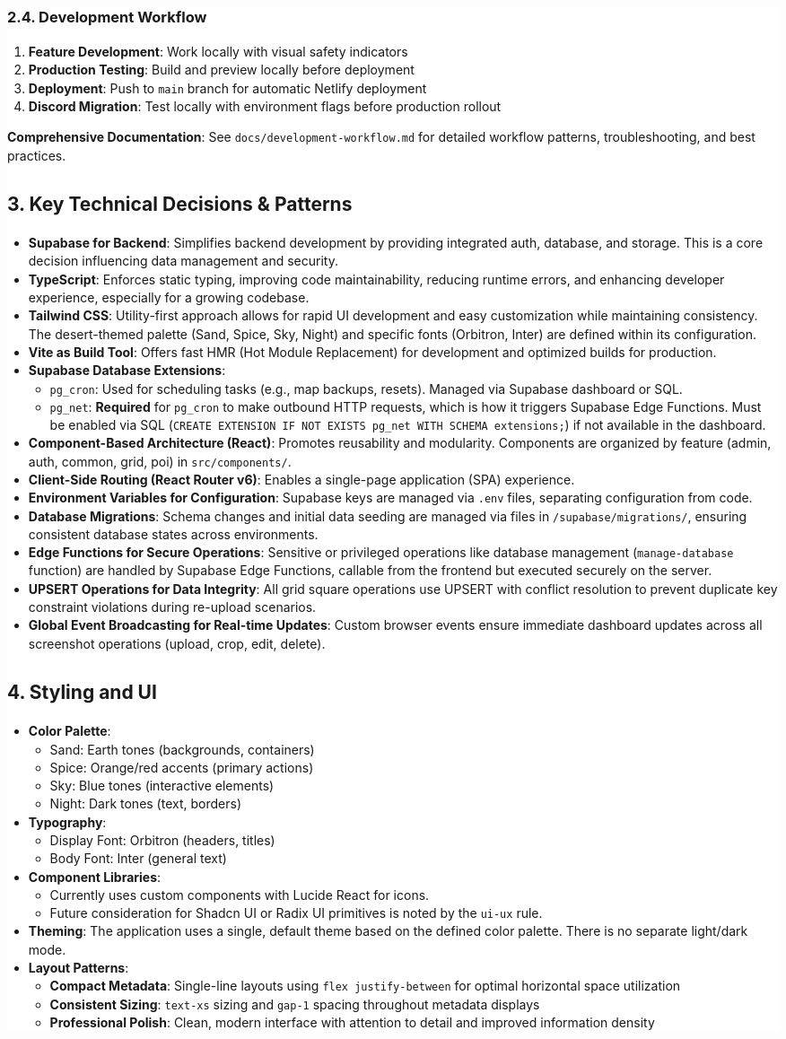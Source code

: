 ### 2.4. Development Workflow
1. **Feature Development**: Work locally with visual safety indicators
2. **Production Testing**: Build and preview locally before deployment
3. **Deployment**: Push to `main` branch for automatic Netlify deployment
4. **Discord Migration**: Test locally with environment flags before production rollout

**Comprehensive Documentation**: See `docs/development-workflow.md` for detailed workflow patterns, troubleshooting, and best practices.

## 3. Key Technical Decisions & Patterns

-   **Supabase for Backend**: Simplifies backend development by providing integrated auth, database, and storage. This is a core decision influencing data management and security.
-   **TypeScript**: Enforces static typing, improving code maintainability, reducing runtime errors, and enhancing developer experience, especially for a growing codebase.
-   **Tailwind CSS**: Utility-first approach allows for rapid UI development and easy customization while maintaining consistency. The desert-themed palette (Sand, Spice, Sky, Night) and specific fonts (Orbitron, Inter) are defined within its configuration.
-   **Vite as Build Tool**: Offers fast HMR (Hot Module Replacement) for development and optimized builds for production.
-   **Supabase Database Extensions**:
    -   `pg_cron`: Used for scheduling tasks (e.g., map backups, resets). Managed via Supabase dashboard or SQL.
    -   `pg_net`: **Required** for `pg_cron` to make outbound HTTP requests, which is how it triggers Supabase Edge Functions. Must be enabled via SQL (`CREATE EXTENSION IF NOT EXISTS pg_net WITH SCHEMA extensions;`) if not available in the dashboard.
-   **Component-Based Architecture (React)**: Promotes reusability and modularity. Components are organized by feature (admin, auth, common, grid, poi) in `src/components/`.
-   **Client-Side Routing (React Router v6)**: Enables a single-page application (SPA) experience.
-   **Environment Variables for Configuration**: Supabase keys are managed via `.env` files, separating configuration from code.
-   **Database Migrations**: Schema changes and initial data seeding are managed via files in `/supabase/migrations/`, ensuring consistent database states across environments.
-   **Edge Functions for Secure Operations**: Sensitive or privileged operations like database management (`manage-database` function) are handled by Supabase Edge Functions, callable from the frontend but executed securely on the server.
-   **UPSERT Operations for Data Integrity**: All grid square operations use UPSERT with conflict resolution to prevent duplicate key constraint violations during re-upload scenarios.
-   **Global Event Broadcasting for Real-time Updates**: Custom browser events ensure immediate dashboard updates across all screenshot operations (upload, crop, edit, delete).

## 4. Styling and UI

-   **Color Palette**:
    -   Sand: Earth tones (backgrounds, containers)
    -   Spice: Orange/red accents (primary actions)
    -   Sky: Blue tones (interactive elements)
    -   Night: Dark tones (text, borders)
-   **Typography**:
    -   Display Font: Orbitron (headers, titles)
    -   Body Font: Inter (general text)
-   **Component Libraries**:
    -   Currently uses custom components with Lucide React for icons.
    -   Future consideration for Shadcn UI or Radix UI primitives is noted by the `ui-ux` rule.
-   **Theming**: The application uses a single, default theme based on the defined color palette. There is no separate light/dark mode.
-   **Layout Patterns**:
    -   **Compact Metadata**: Single-line layouts using `flex justify-between` for optimal horizontal space utilization
    -   **Consistent Sizing**: `text-xs` sizing and `gap-1` spacing throughout metadata displays
    -   **Professional Polish**: Clean, modern interface with attention to detail and improved information density
